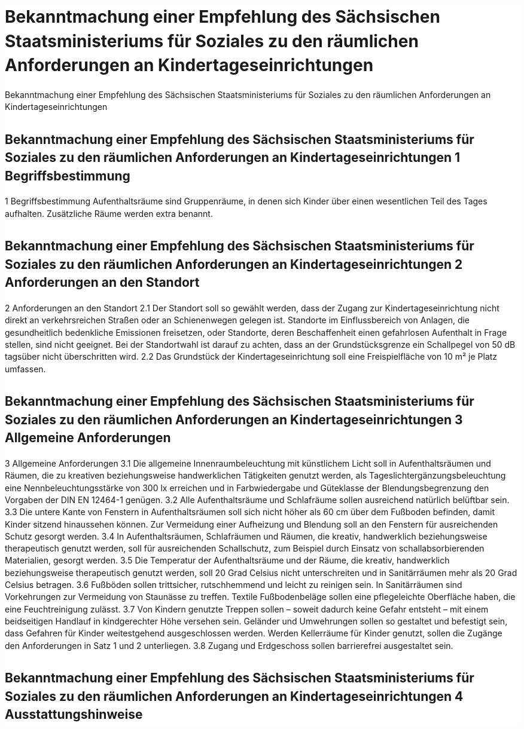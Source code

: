 # Bekanntmachung einer Empfehlung des Sächsischen Staatsministeriums für Soziales zu den räumlichen Anforderungen an Kindertageseinrichtungen

Bekanntmachung einer Empfehlung des Sächsischen Staatsministeriums für Soziales zu den räumlichen Anforderungen an Kindertageseinrichtungen

## Bekanntmachung einer Empfehlung des Sächsischen Staatsministeriums für Soziales zu den räumlichen Anforderungen an Kindertageseinrichtungen 1 Begriffsbestimmung

1 Begriffsbestimmung Aufenthaltsräume sind Gruppenräume, in denen sich Kinder über einen wesentlichen Teil des Tages aufhalten. Zusätzliche Räume werden extra benannt. 
## Bekanntmachung einer Empfehlung des Sächsischen Staatsministeriums für Soziales zu den räumlichen Anforderungen an Kindertageseinrichtungen 2 Anforderungen an den Standort

2 Anforderungen an den Standort 2.1 Der Standort soll so gewählt werden, dass der Zugang zur Kindertageseinrichtung nicht direkt an verkehrsreichen Straßen oder an Schienenwegen gelegen ist. Standorte im Einflussbereich von Anlagen, die gesundheitlich bedenkliche Emissionen freisetzen, oder Standorte, deren Beschaffenheit einen gefahrlosen Aufenthalt in Frage stellen, sind nicht geeignet. Bei der Standortwahl ist darauf zu achten, dass an der Grundstücksgrenze ein Schallpegel von 50 dB tagsüber nicht überschritten wird. 2.2 Das Grundstück der Kindertageseinrichtung soll eine Freispielfläche von 10 m² je Platz umfassen. 
## Bekanntmachung einer Empfehlung des Sächsischen Staatsministeriums für Soziales zu den räumlichen Anforderungen an Kindertageseinrichtungen 3 Allgemeine Anforderungen

3 Allgemeine Anforderungen 3.1 Die allgemeine Innenraumbeleuchtung mit künstlichem Licht soll in Aufenthaltsräumen und Räumen, die zu kreativen beziehungsweise handwerklichen Tätigkeiten genutzt werden, als Tageslichtergänzungsbeleuchtung eine Nennbeleuchtungsstärke von 300 lx erreichen und in Farbwiedergabe und Güteklasse der Blendungsbegrenzung den Vorgaben der DIN EN 12464-1 genügen. 3.2 Alle Aufenthaltsräume und Schlafräume sollen ausreichend natürlich belüftbar sein. 3.3 Die untere Kante von Fenstern in Aufenthaltsräumen soll sich nicht höher als 60 cm über dem Fußboden befinden, damit Kinder sitzend hinaussehen können. Zur Vermeidung einer Aufheizung und Blendung soll an den Fenstern für ausreichenden Schutz gesorgt werden. 3.4 In Aufenthaltsräumen, Schlafräumen und Räumen, die kreativ, handwerklich beziehungsweise therapeutisch genutzt werden, soll für ausreichenden Schallschutz, zum Beispiel durch Einsatz von schallabsorbierenden Materialien, gesorgt werden. 3.5 Die Temperatur der Aufenthaltsräume und der Räume, die kreativ, handwerklich beziehungsweise therapeutisch genutzt werden, soll 20 Grad Celsius nicht unterschreiten und in Sanitärräumen mehr als 20 Grad Celsius betragen. 3.6 Fußböden sollen trittsicher, rutschhemmend und leicht zu reinigen sein. In Sanitärräumen sind Vorkehrungen zur Vermeidung von Staunässe zu treffen. Textile Fußbodenbeläge sollen eine pflegeleichte Oberfläche haben, die eine Feuchtreinigung zulässt. 3.7 Von Kindern genutzte Treppen sollen – soweit dadurch keine Gefahr entsteht – mit einem beidseitigen Handlauf in kindgerechter Höhe versehen sein. Geländer und Umwehrungen sollen so gestaltet und befestigt sein, dass Gefahren für Kinder weitestgehend ausgeschlossen werden. Werden Kellerräume für Kinder genutzt, sollen die Zugänge den Anforderungen in Satz 1 und 2 unterliegen. 3.8 Zugang und Erdgeschoss sollen barrierefrei ausgestaltet sein. 
## Bekanntmachung einer Empfehlung des Sächsischen Staatsministeriums für Soziales zu den räumlichen Anforderungen an Kindertageseinrichtungen 4 Ausstattungshinweise

